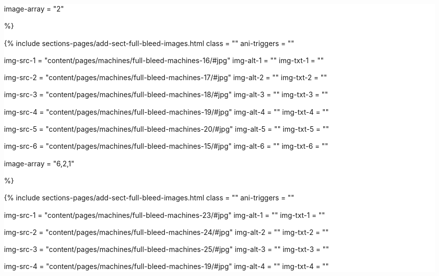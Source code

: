   image-array = "2"

%}


{% include sections-pages/add-sect-full-bleed-images.html
  class = ""
  ani-triggers = ""

  img-src-1 = "content/pages/machines/full-bleed-machines-16/#jpg"
  img-alt-1 = ""
  img-txt-1 = ""

  img-src-2 = "content/pages/machines/full-bleed-machines-17/#jpg"
  img-alt-2 = ""
  img-txt-2 = ""

  img-src-3 = "content/pages/machines/full-bleed-machines-18/#jpg"
  img-alt-3 = ""
  img-txt-3 = ""

  img-src-4 = "content/pages/machines/full-bleed-machines-19/#jpg"
  img-alt-4 = ""
  img-txt-4 = ""

  img-src-5 = "content/pages/machines/full-bleed-machines-20/#jpg"
  img-alt-5 = ""
  img-txt-5 = ""

  img-src-6 = "content/pages/machines/full-bleed-machines-15/#jpg"
  img-alt-6 = ""
  img-txt-6 = ""

  image-array = "6,2,1"

%}




{% include sections-pages/add-sect-full-bleed-images.html
  class = ""
  ani-triggers = ""

  img-src-1 = "content/pages/machines/full-bleed-machines-23/#jpg"
  img-alt-1 = ""
  img-txt-1 = ""

  img-src-2 = "content/pages/machines/full-bleed-machines-24/#jpg"
  img-alt-2 = ""
  img-txt-2 = ""

  img-src-3 = "content/pages/machines/full-bleed-machines-25/#jpg"
  img-alt-3 = ""
  img-txt-3 = ""

  img-src-4 = "content/pages/machines/full-bleed-machines-19/#jpg"
  img-alt-4 = ""
  img-txt-4 = ""
